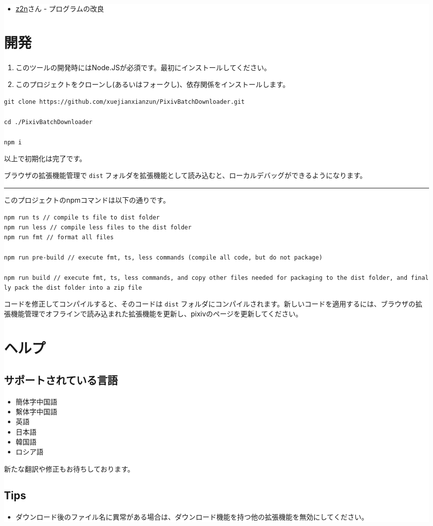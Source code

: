 - [z2n](https://github.com/z2n)さん - プログラムの改良

# 開発

1. このツールの開発時にはNode.JSが必須です。最初にインストールしてください。

2. このプロジェクトをクローンし(あるいはフォークし)、依存関係をインストールします。

```
git clone https://github.com/xuejianxianzun/PixivBatchDownloader.git

cd ./PixivBatchDownloader

npm i
```
以上で初期化は完了です。

ブラウザの拡張機能管理で `dist` フォルダを拡張機能として読み込むと、ローカルデバッグができるようになります。

-----------

このプロジェクトのnpmコマンドは以下の通りです。
```
npm run ts // compile ts file to dist folder
npm run less // compile less files to the dist folder
npm run fmt // format all files

npm run pre-build // execute fmt, ts, less commands (compile all code, but do not package)

npm run build // execute fmt, ts, less commands, and copy other files needed for packaging to the dist folder, and finally pack the dist folder into a zip file
```

コードを修正してコンパイルすると、そのコードは `dist` フォルダにコンパイルされます。新しいコードを適用するには、ブラウザの拡張機能管理でオフラインで読み込まれた拡張機能を更新し、pixivのページを更新してください。

# ヘルプ

## サポートされている言語

- 簡体字中国語
- 繫体字中国語
- 英語
- 日本語
- 韓国語
- ロシア語

新たな翻訳や修正もお待ちしております。

## Tips

- ダウンロード後のファイル名に異常がある場合は、ダウンロード機能を持つ他の拡張機能を無効にしてください。
